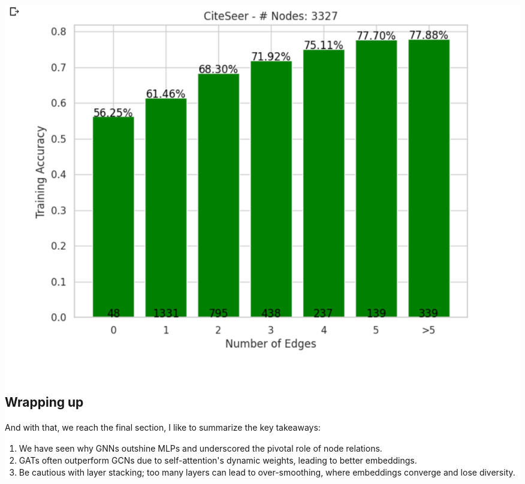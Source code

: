 ![GAT performance categorized by node degrees on CiteSeer](images/node_degrees.png)

## Wrapping up
And with that, we reach the final section, I like to summarize the key takeaways:
1. We have seen why GNNs outshine MLPs and underscored the pivotal role of node relations.
2. GATs often outperform GCNs due to self-attention's dynamic weights, leading to better embeddings.
3. Be cautious with layer stacking; too many layers can lead to over-smoothing, where embeddings converge and lose diversity.